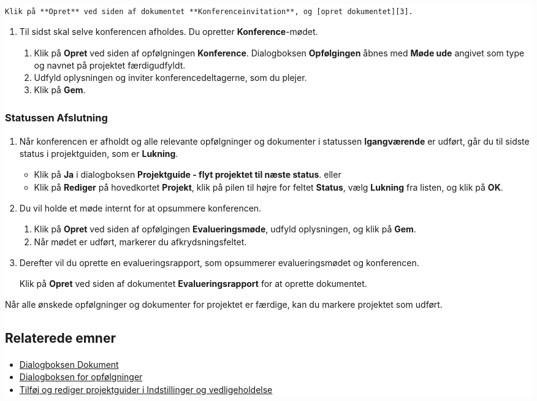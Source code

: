     Klik på **Opret** ved siden af dokumentet **Konferenceinvitation**, og [opret dokumentet][3].

1. Til sidst skal selve konferencen afholdes. Du opretter **Konference**-mødet.

    1. Klik på **Opret** ved siden af opfølgningen **Konference**.
        Dialogboksen **Opfølgingen** åbnes med **Møde ude** angivet som type og navnet på projektet færdigudfyldt.
    2. Udfyld oplysningen og inviter konferencedeltagerne, som du plejer.
    3. Klik på **Gem**.

### Statussen Afslutning

1. Når konferencen er afholdt og alle relevante opfølgninger og dokumenter i statussen **Igangværende** er udført, går du til sidste status i projektguiden, som er **Lukning**.

    * Klik på **Ja** i dialogboksen **Projektguide - flyt projektet til næste status**.
        eller
    * Klik på **Rediger** på hovedkortet **Projekt**, klik på pilen til højre for feltet **Status**, vælg **Lukning** fra listen, og klik på **OK**.

1. Du vil holde et møde internt for at opsummere konferencen.

    1. Klik på **Opret** ved siden af opfølgingen **Evalueringsmøde**, udfyld oplysningen, og klik på **Gem**.
    2. Når mødet er udført, markerer du afkrydsningsfeltet.

1. Derefter vil du oprette en evalueringsrapport, som opsummerer evalueringsmødet og konferencen.

    Klik på **Opret** ved siden af dokumentet **Evalueringsrapport** for at oprette dokumentet.

Når alle ønskede opfølgninger og dokumenter for projektet er færdige, kan du markere projektet som udført.

## Relaterede emner

* [Dialogboksen Dokument][1]
* [Dialogboksen for opfølgninger][2]
* [Tilføj og rediger projektguider i Indstillinger og vedligeholdelse][4]


[1]: ../../../document/learn/screen/index.md
[2]: ../../../diary/learn/screen/dialog-for-followups.md
[3]: ../../../document/learn/edit.md
[4]: create.md


[img1]: ../../../../media/loc/en/project/project-guide-create.png
[img2]: ../../../../media/loc/en/project/project-guide-right-click.png
